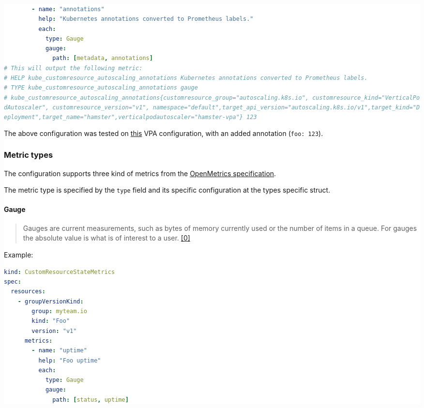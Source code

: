 ```yaml
        - name: "annotations"
          help: "Kubernetes annotations converted to Prometheus labels."
          each:
            type: Gauge
            gauge:
              path: [metadata, annotations]
# This will output the following metric:
# HELP kube_customresource_autoscaling_annotations Kubernetes annotations converted to Prometheus labels.
# TYPE kube_customresource_autoscaling_annotations gauge
# kube_customresource_autoscaling_annotations{customresource_group="autoscaling.k8s.io", customresource_kind="VerticalPodAutoscaler", customresource_version="v1", namespace="default",target_api_version="autoscaling.k8s.io/v1",target_kind="Deployment",target_name="hamster",verticalpodautoscaler="hamster-vpa"} 123
```

The above configuration was tested on [this](https://github.com/kubernetes/autoscaler/blob/master/vertical-pod-autoscaler/examples/hamster.yaml) VPA configuration, with an added annotation (`foo: 123`).


### Metric types

The configuration supports three kind of metrics from the [OpenMetrics specification](https://github.com/OpenObservability/OpenMetrics/blob/main/specification/OpenMetrics.md).

The metric type is specified by the `type` field and its specific configuration at the types specific struct.

#### Gauge

> Gauges are current measurements, such as bytes of memory currently used or the number of items in a queue. For gauges the absolute value is what is of interest to a user. [[0]](https://github.com/OpenObservability/OpenMetrics/blob/main/specification/OpenMetrics.md#gauge)

Example:

```yaml
kind: CustomResourceStateMetrics
spec:
  resources:
    - groupVersionKind:
        group: myteam.io
        kind: "Foo"
        version: "v1"
      metrics:
        - name: "uptime"
          help: "Foo uptime"
          each:
            type: Gauge
            gauge:
              path: [status, uptime]
```


[vlog]: https://github.com/go-logr/logr#why-v-levels